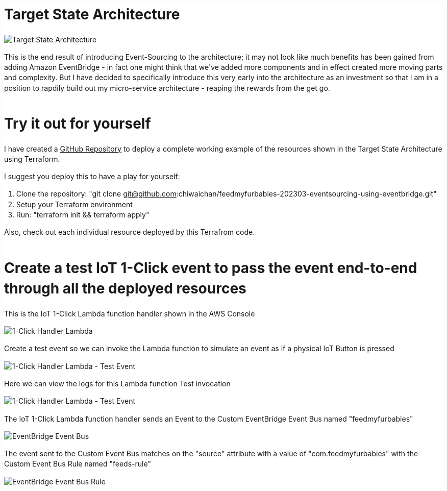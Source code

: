 
# Target State Architecture
![Target State Architecture](https://raw.githubusercontent.com/chiwaichan/blog-assets/main/images/feedmyfurbabies-202303/new-state-architecture.png)

This is the end result of introducing Event-Sourcing to the architecture; it may not look like much benefits has been gained from adding Amazon EventBridge - in fact one might think that we've added more components and in effect created more moving parts and complexity. But I have decided to specifically introduce this very early into the architecture as an investment so that I am in a position to rapdily build out my micro-service architecture - reaping the rewards from the get go.


# Try it out for yourself
I have created a [GitHub Repository](https://github.com/chiwaichan/feedmyfurbabies-202303-eventsourcing-using-eventbridge) to deploy a complete working example of the resources shown in the Target State Architecture using Terraform.

I suggest you deploy this to have a play for yourself:

1. Clone the repository: "git clone git@github.com:chiwaichan/feedmyfurbabies-202303-eventsourcing-using-eventbridge.git"
2. Setup your Terraform environment
3. Run: "terraform init && terraform apply"

Also, check out each individual resource deployed by this Terrafrom code.


# Create a test IoT 1-Click event to pass the event end-to-end through all the deployed resources
This is the IoT 1-Click Lambda function handler shown in the AWS Console

![1-Click Handler Lambda](https://raw.githubusercontent.com/chiwaichan/blog-assets/main/images/feedmyfurbabies-202303/aws-console-1-aws-1-click-button-handler.png)

Create a test event so we can invoke the Lambda function to simulate an event as if a physical IoT Button is pressed

![1-Click Handler Lambda - Test Event](https://raw.githubusercontent.com/chiwaichan/blog-assets/main/images/feedmyfurbabies-202303/aws-console-2-aws-1-click-button-handler-test-event.png)

Here we can view the logs for this Lambda function Test invocation 

![1-Click Handler Lambda - Test Event](https://raw.githubusercontent.com/chiwaichan/blog-assets/main/images/feedmyfurbabies-202303/aws-console-3-aws-1-click-button-handler-test-event-logs.png)

The IoT 1-Click Lambda function handler sends an Event to the Custom EventBridge Event Bus named "feedmyfurbabies"

![EventBridge Event Bus](https://raw.githubusercontent.com/chiwaichan/blog-assets/main/images/feedmyfurbabies-202303/aws-console-4-eventbridge-event-bus.png)

The event sent to the Custom Event Bus matches on the "source" attribute with a value of "com.feedmyfurbabies" with the Custom Event Bus Rule named "feeds-rule"

![EventBridge Event Bus Rule](https://raw.githubusercontent.com/chiwaichan/blog-assets/main/images/feedmyfurbabies-202303/aws-console-5-eventbridge-event-bus-rule.png)
